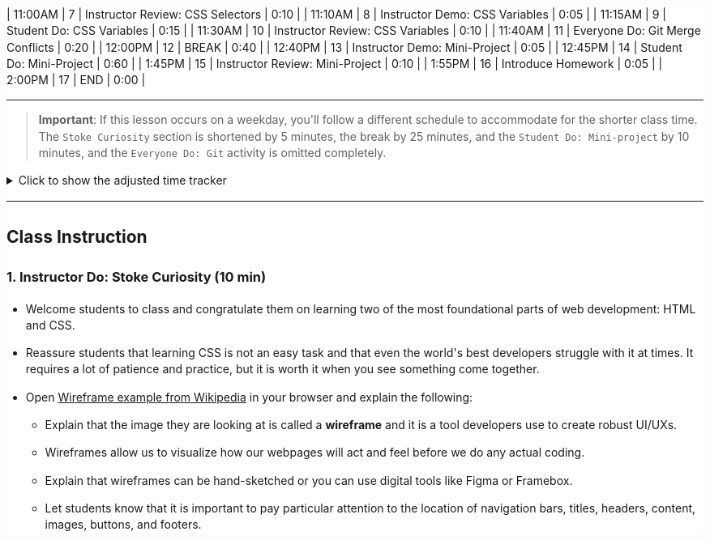 | 11:00AM | 7   | Instructor Review: CSS Selectors | 0:10     |
| 11:10AM | 8   | Instructor Demo: CSS Variables   | 0:05     |
| 11:15AM | 9   | Student Do: CSS Variables        | 0:15     |
| 11:30AM | 10  | Instructor Review: CSS Variables | 0:10     |
| 11:40AM | 11  | Everyone Do: Git Merge Conflicts | 0:20     |
| 12:00PM | 12  | BREAK                            | 0:40     |
| 12:40PM | 13  | Instructor Demo: Mini-Project    | 0:05     |
| 12:45PM | 14  | Student Do: Mini-Project         | 0:60     |
| 1:45PM  | 15  | Instructor Review: Mini-Project  | 0:10     |
| 1:55PM  | 16  | Introduce Homework               | 0:05     |
| 2:00PM  | 17  | END                              | 0:00     |

---

> **Important**: If this lesson occurs on a weekday, you'll follow a different schedule to accommodate for the shorter class time. The `Stoke Curiosity` section is shortened by 5 minutes, the break by 25 minutes, and the `Student Do: Mini-project` by 10 minutes, and the `Everyone Do: Git` activity is omitted completely.

<details><summary>Click to show the adjusted time tracker</summary></details>

---

## Class Instruction

### 1. Instructor Do: Stoke Curiosity (10 min)

* Welcome students to class and congratulate them on learning two of the most foundational parts of web development: HTML and CSS.

* Reassure students that learning CSS is not an easy task and that even the world's best developers struggle with it at times. It requires a lot of patience and practice, but it is worth it when you see something come together.

* Open [Wireframe example from Wikipedia](https://en.wikipedia.org/wiki/Website_wireframe#/media/File:Profilewireframe.png) in your browser and explain the following:

  * Explain that the image they are looking at is called a **wireframe** and it is a tool developers use to create robust UI/UXs.

  * Wireframes allow us to visualize how our webpages will act and feel before we do any actual coding.

  * Explain that wireframes can be hand-sketched or you can use digital tools like Figma or Framebox.

  * Let students know that it is important to pay particular attention to the location of navigation bars, titles, headers, content, images, buttons, and footers.
